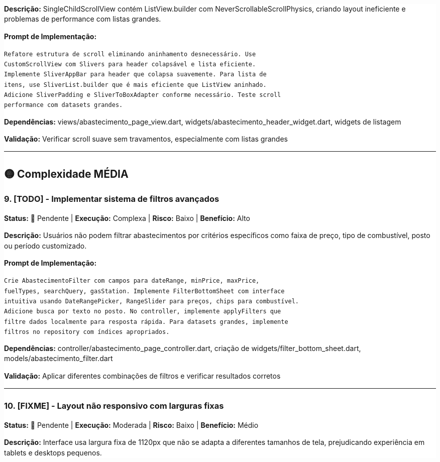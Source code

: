 **Descrição:** SingleChildScrollView contém ListView.builder com 
NeverScrollableScrollPhysics, criando layout ineficiente e problemas de 
performance com listas grandes.

**Prompt de Implementação:**
```
Refatore estrutura de scroll eliminando aninhamento desnecessário. Use 
CustomScrollView com Slivers para header colapsável e lista eficiente. 
Implemente SliverAppBar para header que colapsa suavemente. Para lista de 
itens, use SliverList.builder que é mais eficiente que ListView aninhado. 
Adicione SliverPadding e SliverToBoxAdapter conforme necessário. Teste scroll 
performance com datasets grandes.
```

**Dependências:** views/abastecimento_page_view.dart, 
widgets/abastecimento_header_widget.dart, widgets de listagem

**Validação:** Verificar scroll suave sem travamentos, especialmente com listas 
grandes

---

## 🟡 Complexidade MÉDIA

### 9. [TODO] - Implementar sistema de filtros avançados

**Status:** 🔴 Pendente | **Execução:** Complexa | **Risco:** Baixo | **Benefício:** Alto

**Descrição:** Usuários não podem filtrar abastecimentos por critérios específicos 
como faixa de preço, tipo de combustível, posto ou período customizado.

**Prompt de Implementação:**
```
Crie AbastecimentoFilter com campos para dateRange, minPrice, maxPrice, 
fuelTypes, searchQuery, gasStation. Implemente FilterBottomSheet com interface 
intuitiva usando DateRangePicker, RangeSlider para preços, chips para combustível. 
Adicione busca por texto no posto. No controller, implemente applyFilters que 
filtre dados localmente para resposta rápida. Para datasets grandes, implemente 
filtros no repository com índices apropriados.
```

**Dependências:** controller/abastecimento_page_controller.dart, criação de 
widgets/filter_bottom_sheet.dart, models/abastecimento_filter.dart

**Validação:** Aplicar diferentes combinações de filtros e verificar resultados 
corretos

---

### 10. [FIXME] - Layout não responsivo com larguras fixas

**Status:** 🔴 Pendente | **Execução:** Moderada | **Risco:** Baixo | **Benefício:** Médio

**Descrição:** Interface usa largura fixa de 1120px que não se adapta a diferentes 
tamanhos de tela, prejudicando experiência em tablets e desktops pequenos.
